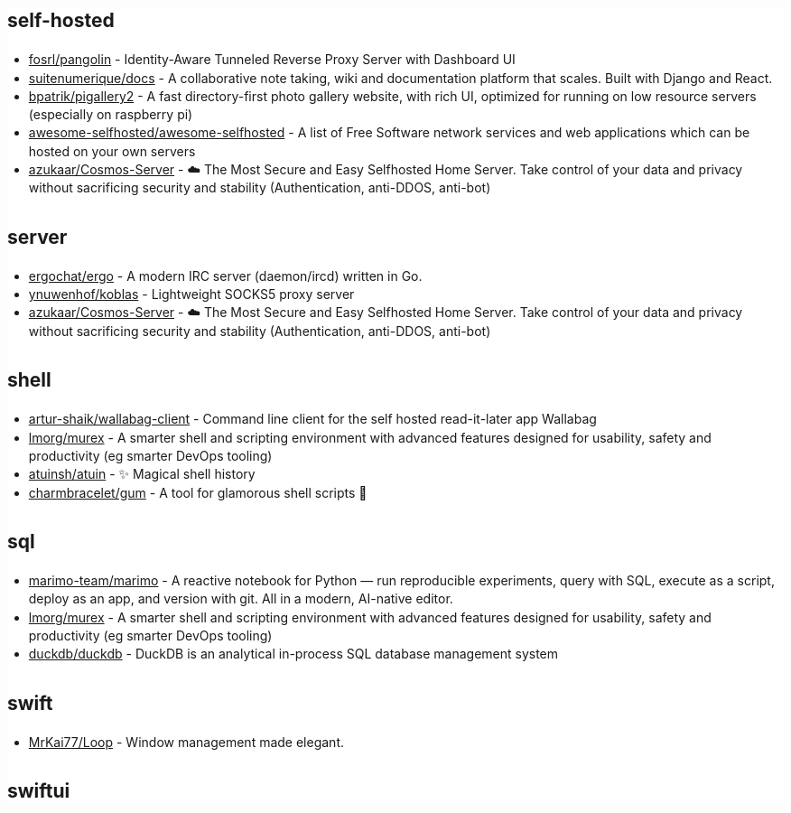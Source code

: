 ## self-hosted 

- [fosrl/pangolin](https://github.com/fosrl/pangolin) - Identity-Aware Tunneled Reverse Proxy Server with Dashboard UI
- [suitenumerique/docs](https://github.com/suitenumerique/docs) - A collaborative note taking, wiki and documentation platform that scales. Built with Django and React.
- [bpatrik/pigallery2](https://github.com/bpatrik/pigallery2) - A fast directory-first photo gallery website, with rich UI,  optimized for running on low resource servers (especially on raspberry pi)
- [awesome-selfhosted/awesome-selfhosted](https://github.com/awesome-selfhosted/awesome-selfhosted) - A list of Free Software network services and web applications which can be hosted on your own servers
- [azukaar/Cosmos-Server](https://github.com/azukaar/Cosmos-Server) - ☁️ The Most Secure and Easy Selfhosted Home Server. Take control of your data and privacy without sacrificing security and stability  (Authentication, anti-DDOS, anti-bot)

## server 

- [ergochat/ergo](https://github.com/ergochat/ergo) - A modern IRC server (daemon/ircd) written in Go.
- [ynuwenhof/koblas](https://github.com/ynuwenhof/koblas) - Lightweight SOCKS5 proxy server
- [azukaar/Cosmos-Server](https://github.com/azukaar/Cosmos-Server) - ☁️ The Most Secure and Easy Selfhosted Home Server. Take control of your data and privacy without sacrificing security and stability  (Authentication, anti-DDOS, anti-bot)

## shell 

- [artur-shaik/wallabag-client](https://github.com/artur-shaik/wallabag-client) - Command line client for the self hosted read-it-later app Wallabag
- [lmorg/murex](https://github.com/lmorg/murex) - A smarter shell and scripting environment with advanced features designed for usability, safety and productivity (eg smarter DevOps tooling)
- [atuinsh/atuin](https://github.com/atuinsh/atuin) - ✨ Magical shell history
- [charmbracelet/gum](https://github.com/charmbracelet/gum) - A tool for glamorous shell scripts 🎀

## sql 

- [marimo-team/marimo](https://github.com/marimo-team/marimo) - A reactive notebook for Python — run reproducible experiments, query with SQL, execute as a script, deploy as an app, and version with git. All in a modern, AI-native editor.
- [lmorg/murex](https://github.com/lmorg/murex) - A smarter shell and scripting environment with advanced features designed for usability, safety and productivity (eg smarter DevOps tooling)
- [duckdb/duckdb](https://github.com/duckdb/duckdb) - DuckDB is an analytical in-process SQL database management system

## swift 

- [MrKai77/Loop](https://github.com/MrKai77/Loop) - Window management made elegant.

## swiftui 
